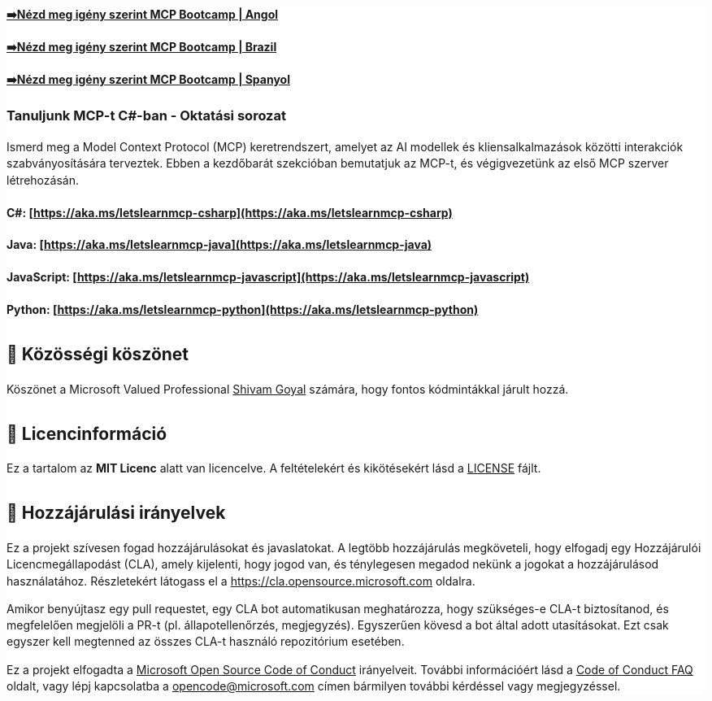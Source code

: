#### [➡️Nézd meg igény szerint MCP Bootcamp | Angol](https://developer.microsoft.com/en-us/reactor/series/s-1568/)
#### [➡️Nézd meg igény szerint MCP Bootcamp | Brazil](https://developer.microsoft.com/en-us/reactor/series/S-1566/)
#### [➡️Nézd meg igény szerint MCP Bootcamp | Spanyol](https://developer.microsoft.com/en-us/reactor/series/S-1567/)

### Tanuljunk MCP-t C#-ban - Oktatási sorozat
Ismerd meg a Model Context Protocol (MCP) keretrendszert, amelyet az AI modellek és kliensalkalmazások közötti interakciók szabványosítására terveztek. Ebben a kezdőbarát szekcióban bemutatjuk az MCP-t, és végigvezetünk az első MCP szerver létrehozásán.
#### C#: [https://aka.ms/letslearnmcp-csharp](https://aka.ms/letslearnmcp-csharp)
#### Java: [https://aka.ms/letslearnmcp-java](https://aka.ms/letslearnmcp-java)
#### JavaScript: [https://aka.ms/letslearnmcp-javascript](https://aka.ms/letslearnmcp-javascript)
#### Python: [https://aka.ms/letslearnmcp-python](https://aka.ms/letslearnmcp-python)

## 🌟 Közösségi köszönet

Köszönet a Microsoft Valued Professional [Shivam Goyal](https://www.linkedin.com/in/shivam2003/) számára, hogy fontos kódmintákkal járult hozzá. 

## 📜 Licencinformáció

Ez a tartalom az **MIT Licenc** alatt van licencelve. A feltételekért és kikötésekért lásd a [LICENSE](../../LICENSE) fájlt.

## 🤝 Hozzájárulási irányelvek

Ez a projekt szívesen fogad hozzájárulásokat és javaslatokat. A legtöbb hozzájárulás megköveteli, hogy elfogadj egy
Hozzájárulói Licencmegállapodást (CLA), amely kijelenti, hogy jogod van, és ténylegesen megadod nekünk
a jogokat a hozzájárulásod használatához. Részletekért látogass el a 
<https://cla.opensource.microsoft.com> oldalra.

Amikor benyújtasz egy pull requestet, egy CLA bot automatikusan meghatározza, hogy szükséges-e CLA-t biztosítanod, és megfelelően megjelöli a PR-t (pl. állapotellenőrzés, megjegyzés). Egyszerűen kövesd a bot által adott utasításokat. Ezt csak egyszer kell megtenned az összes CLA-t használó repozitórium esetében.

Ez a projekt elfogadta a [Microsoft Open Source Code of Conduct](https://opensource.microsoft.com/codeofconduct/) irányelveit.
További információért lásd a [Code of Conduct FAQ](https://opensource.microsoft.com/codeofconduct/faq/) oldalt, vagy
lépj kapcsolatba a [opencode@microsoft.com](mailto:opencode@microsoft.com) címen bármilyen további kérdéssel vagy megjegyzéssel.
